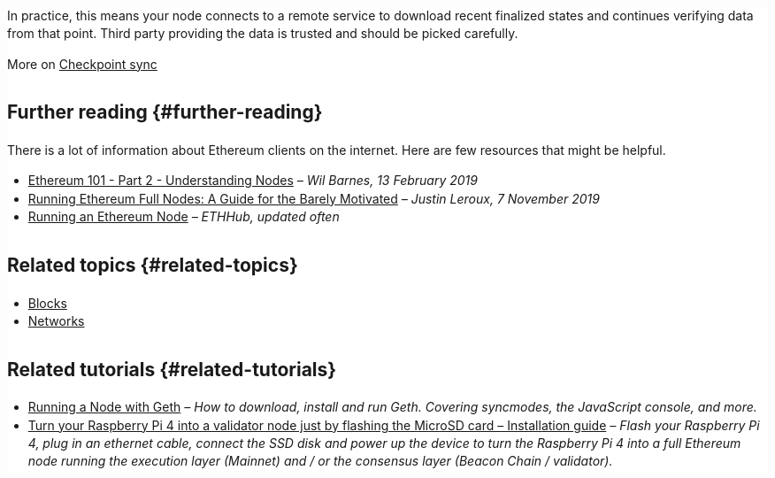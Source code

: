 In practice, this means your node connects to a remote service to download recent finalized states and continues verifying data from that point. Third party providing the data is trusted and should be picked carefully. 

More on [Checkpoint sync](https://notes.ethereum.org/@djrtwo/ws-sync-in-practice)

## Further reading {#further-reading}

There is a lot of information about Ethereum clients on the internet. Here are few resources that might be helpful.

- [Ethereum 101 - Part 2 - Understanding Nodes](https://kauri.io/ethereum-101-part-2-understanding-nodes/48d5098292fd4f11b251d1b1814f0bba/a) _– Wil Barnes, 13 February 2019_
- [Running Ethereum Full Nodes: A Guide for the Barely Motivated](https://medium.com/@JustinMLeroux/running-ethereum-full-nodes-a-guide-for-the-barely-motivated-a8a13e7a0d31) _– Justin Leroux, 7 November 2019_
- [Running an Ethereum Node](https://docs.ethhub.io/using-ethereum/running-an-ethereum-node/) _– ETHHub, updated often_

## Related topics {#related-topics}

- [Blocks](/developers/docs/blocks/)
- [Networks](/developers/docs/networks/)

## Related tutorials {#related-tutorials}

- [Running a Node with Geth](/developers/tutorials/run-light-node-geth/) _– How to download, install and run Geth. Covering syncmodes, the JavaScript console, and more._
- [Turn your Raspberry Pi 4 into a validator node just by flashing the MicroSD card – Installation guide](/developers/tutorials/run-node-raspberry-pi/) _– Flash your Raspberry Pi 4, plug in an ethernet cable, connect the SSD disk and power up the device to turn the Raspberry Pi 4 into a full Ethereum node running the execution layer (Mainnet) and / or the consensus layer (Beacon Chain / validator)._
